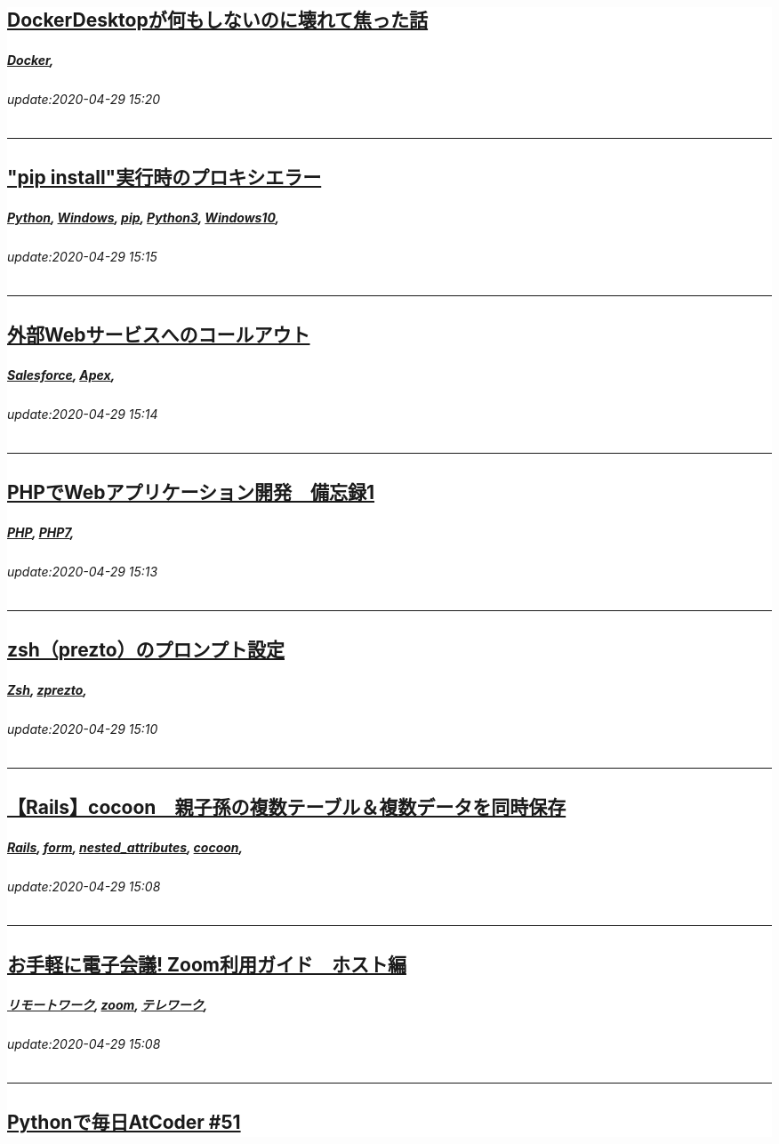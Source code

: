 ## [DockerDesktopが何もしないのに壊れて焦った話](https://qiita.com/masudakz/items/4a796a5daef18003ee9a)
##### [Docker](https://qiita.com/tags/Docker), 
###### update:2020-04-29 15:20
---
## ["pip install"実行時のプロキシエラー](https://qiita.com/ysato5654/items/e4084ea1fab0b515c750)
##### [Python](https://qiita.com/tags/Python), [Windows](https://qiita.com/tags/Windows), [pip](https://qiita.com/tags/pip), [Python3](https://qiita.com/tags/Python3), [Windows10](https://qiita.com/tags/Windows10), 
###### update:2020-04-29 15:15
---
## [外部Webサービスへのコールアウト](https://qiita.com/TaaaZyyy/items/1106595577b9e6db6ed5)
##### [Salesforce](https://qiita.com/tags/Salesforce), [Apex](https://qiita.com/tags/Apex), 
###### update:2020-04-29 15:14
---
## [PHPでWebアプリケーション開発　備忘録1](https://qiita.com/oritanien/items/3df282e46afc3d1c8895)
##### [PHP](https://qiita.com/tags/PHP), [PHP7](https://qiita.com/tags/PHP7), 
###### update:2020-04-29 15:13
---
## [zsh（prezto）のプロンプト設定](https://qiita.com/abirutakayuki/items/4e04114b702f8e36def7)
##### [Zsh](https://qiita.com/tags/Zsh), [zprezto](https://qiita.com/tags/zprezto), 
###### update:2020-04-29 15:10
---
## [【Rails】cocoon　親子孫の複数テーブル＆複数データを同時保存](https://qiita.com/ohnitakahiro/items/dd0e44a7ebbaa6bf5ab8)
##### [Rails](https://qiita.com/tags/Rails), [form](https://qiita.com/tags/form), [nested_attributes](https://qiita.com/tags/nested_attributes), [cocoon](https://qiita.com/tags/cocoon), 
###### update:2020-04-29 15:08
---
## [お手軽に電子会議! Zoom利用ガイド　ホスト編](https://qiita.com/makaishi2/items/1706a6dc8c5670ae0431)
##### [リモートワーク](https://qiita.com/tags/リモートワーク), [zoom](https://qiita.com/tags/zoom), [テレワーク](https://qiita.com/tags/テレワーク), 
###### update:2020-04-29 15:08
---
## [Pythonで毎日AtCoder #51](https://qiita.com/taxfree_python/items/c65c2e42f3d945c36235)